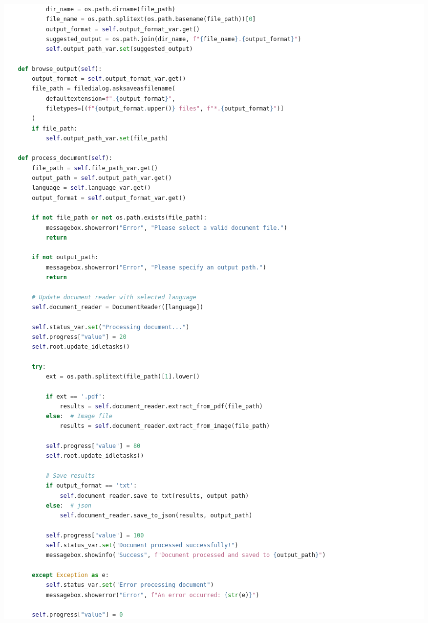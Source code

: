 ```python
            dir_name = os.path.dirname(file_path)
            file_name = os.path.splitext(os.path.basename(file_path))[0]
            output_format = self.output_format_var.get()
            suggested_output = os.path.join(dir_name, f"{file_name}.{output_format}")
            self.output_path_var.set(suggested_output)
    
    def browse_output(self):
        output_format = self.output_format_var.get()
        file_path = filedialog.asksaveasfilename(
            defaultextension=f".{output_format}",
            filetypes=[(f"{output_format.upper()} files", f"*.{output_format}")]
        )
        if file_path:
            self.output_path_var.set(file_path)
    
    def process_document(self):
        file_path = self.file_path_var.get()
        output_path = self.output_path_var.get()
        language = self.language_var.get()
        output_format = self.output_format_var.get()
        
        if not file_path or not os.path.exists(file_path):
            messagebox.showerror("Error", "Please select a valid document file.")
            return
        
        if not output_path:
            messagebox.showerror("Error", "Please specify an output path.")
            return
        
        # Update document reader with selected language
        self.document_reader = DocumentReader([language])
        
        self.status_var.set("Processing document...")
        self.progress["value"] = 20
        self.root.update_idletasks()
        
        try:
            ext = os.path.splitext(file_path)[1].lower()
            
            if ext == '.pdf':
                results = self.document_reader.extract_from_pdf(file_path)
            else:  # Image file
                results = self.document_reader.extract_from_image(file_path)
            
            self.progress["value"] = 80
            self.root.update_idletasks()
            
            # Save results
            if output_format == 'txt':
                self.document_reader.save_to_txt(results, output_path)
            else:  # json
                self.document_reader.save_to_json(results, output_path)
            
            self.progress["value"] = 100
            self.status_var.set("Document processed successfully!")
            messagebox.showinfo("Success", f"Document processed and saved to {output_path}")
            
        except Exception as e:
            self.status_var.set("Error processing document")
            messagebox.showerror("Error", f"An error occurred: {str(e)}")
        
        self.progress["value"] = 0

```